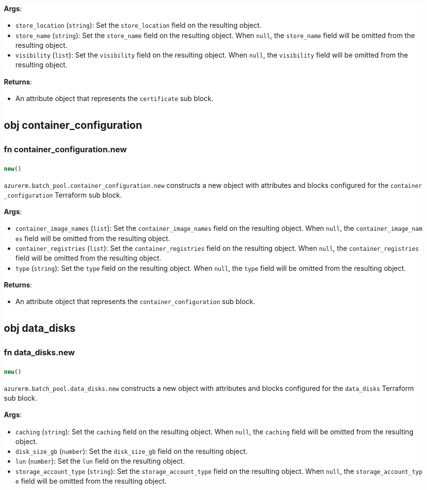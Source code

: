 

**Args**:
  - `store_location` (`string`): Set the `store_location` field on the resulting object.
  - `store_name` (`string`): Set the `store_name` field on the resulting object. When `null`, the `store_name` field will be omitted from the resulting object.
  - `visibility` (`list`): Set the `visibility` field on the resulting object. When `null`, the `visibility` field will be omitted from the resulting object.

**Returns**:
  - An attribute object that represents the `certificate` sub block.


## obj container_configuration



### fn container_configuration.new

```ts
new()
```


`azurerm.batch_pool.container_configuration.new` constructs a new object with attributes and blocks configured for the `container_configuration`
Terraform sub block.



**Args**:
  - `container_image_names` (`list`): Set the `container_image_names` field on the resulting object. When `null`, the `container_image_names` field will be omitted from the resulting object.
  - `container_registries` (`list`): Set the `container_registries` field on the resulting object. When `null`, the `container_registries` field will be omitted from the resulting object.
  - `type` (`string`): Set the `type` field on the resulting object. When `null`, the `type` field will be omitted from the resulting object.

**Returns**:
  - An attribute object that represents the `container_configuration` sub block.


## obj data_disks



### fn data_disks.new

```ts
new()
```


`azurerm.batch_pool.data_disks.new` constructs a new object with attributes and blocks configured for the `data_disks`
Terraform sub block.



**Args**:
  - `caching` (`string`): Set the `caching` field on the resulting object. When `null`, the `caching` field will be omitted from the resulting object.
  - `disk_size_gb` (`number`): Set the `disk_size_gb` field on the resulting object.
  - `lun` (`number`): Set the `lun` field on the resulting object.
  - `storage_account_type` (`string`): Set the `storage_account_type` field on the resulting object. When `null`, the `storage_account_type` field will be omitted from the resulting object.

